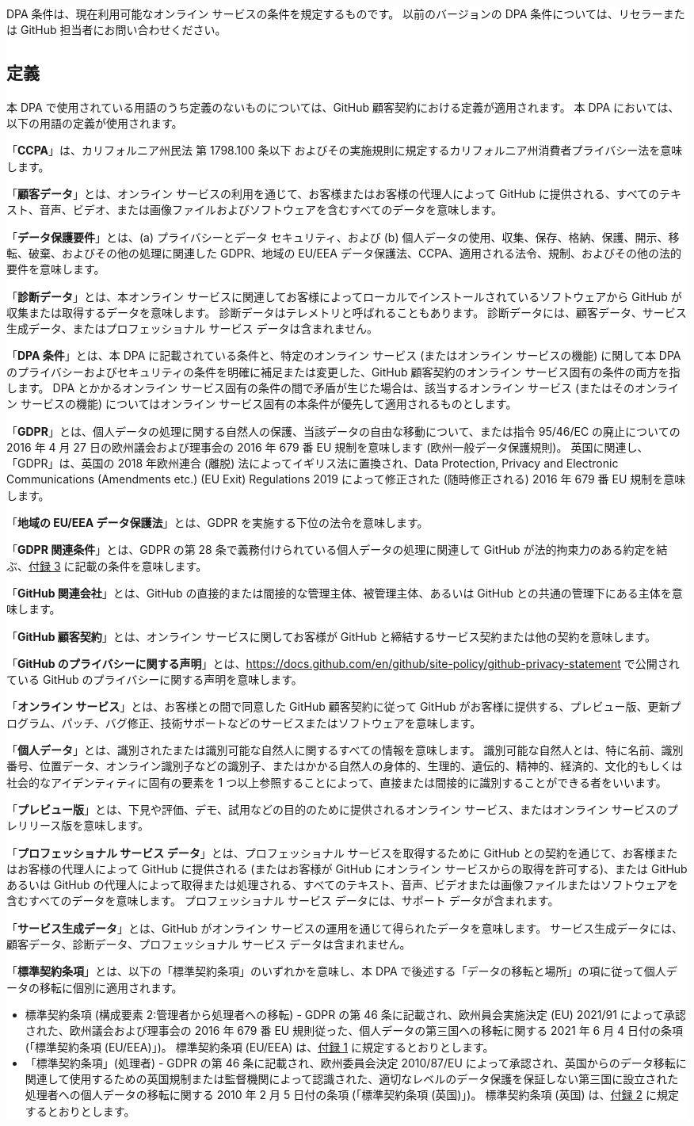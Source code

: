 DPA 条件は、現在利用可能なオンライン サービスの条件を規定するものです。 以前のバージョンの DPA 条件については、リセラーまたは GitHub 担当者にお問い合わせください。 

## <a name="definitions"></a>定義 

本 DPA で使用されている用語のうち定義のないものについては、GitHub 顧客契約における定義が適用されます。 本 DPA においては、以下の用語の定義が使用されます。 

「**CCPA**」は、カリフォルニア州民法 第 1798.100 条以下 およびその実施規則に規定するカリフォルニア州消費者プライバシー法を意味します。 

「**顧客データ**」とは、オンライン サービスの利用を通じて、お客様またはお客様の代理人によって GitHub に提供される、すべてのテキスト、音声、ビデオ、または画像ファイルおよびソフトウェアを含むすべてのデータを意味します。

「**データ保護要件**」とは、(a) プライバシーとデータ セキュリティ、および (b) 個人データの使用、収集、保存、格納、保護、開示、移転、破棄、およびその他の処理に関連した GDPR、地域の EU/EEA データ保護法、CCPA、適用される法令、規制、およびその他の法的要件を意味します。 

「**診断データ**」とは、本オンライン サービスに関連してお客様によってローカルでインストールされているソフトウェアから GitHub が収集または取得するデータを意味します。 診断データはテレメトリと呼ばれることもあります。 診断データには、顧客データ、サービス生成データ、またはプロフェッショナル サービス データは含まれません。 

「**DPA 条件**」とは、本 DPA に記載されている条件と、特定のオンライン サービス (またはオンライン サービスの機能) に関して本 DPA のプライバシーおよびセキュリティの条件を明確に補足または変更した、GitHub 顧客契約のオンライン サービス固有の条件の両方を指します。 DPA とかかるオンライン サービス固有の条件の間で矛盾が生じた場合は、該当するオンライン サービス (またはそのオンライン サービスの機能) についてはオンライン サービス固有の本条件が優先して適用されるものとします。 
 
「**GDPR**」とは、個人データの処理に関する自然人の保護、当該データの自由な移動について、または指令 95/46/EC の廃止についての 2016 年 4 月 27 日の欧州議会および理事会の 2016 年 679 番 EU 規制を意味します (欧州一般データ保護規則)。 英国に関連し、「GDPR」は、英国の 2018 年欧州連合 (離脱) 法によってイギリス法に置換され、Data Protection, Privacy and Electronic Communications (Amendments etc.) (EU Exit) Regulations 2019 によって修正された (随時修正される) 2016 年 679 番 EU 規制を意味します。 

「**地域の EU/EEA データ保護法**」とは、GDPR を実施する下位の法令を意味します。 

「**GDPR 関連条件**」とは、GDPR の第 28 条で義務付けられている個人データの処理に関連して GitHub が法的拘束力のある約定を結ぶ、<a href="#attachment3">付録 3</a> に記載の条件を意味します。 

「**GitHub 関連会社**」とは、GitHub の直接的または間接的な管理主体、被管理主体、あるいは GitHub との共通の管理下にある主体を意味します。 

「**GitHub 顧客契約**」とは、オンライン サービスに関してお客様が GitHub と締結するサービス契約または他の契約を意味します。 

「**GitHub のプライバシーに関する声明**」とは、https://docs.github.com/en/github/site-policy/github-privacy-statement で公開されている GitHub のプライバシーに関する声明を意味します。 

「**オンライン サービス**」とは、お客様との間で同意した GitHub 顧客契約に従って GitHub がお客様に提供する、プレビュー版、更新プログラム、パッチ、バグ修正、技術サポートなどのサービスまたはソフトウェアを意味します。 

「**個人データ**」とは、識別されたまたは識別可能な自然人に関するすべての情報を意味します。 識別可能な自然人とは、特に名前、識別番号、位置データ、オンライン識別子などの識別子、またはかかる自然人の身体的、生理的、遺伝的、精神的、経済的、文化的もしくは社会的なアイデンティティに固有の要素を 1 つ以上参照することによって、直接または間接的に識別することができる者をいいます。 

「**プレビュー版**」とは、下見や評価、デモ、試用などの目的のために提供されるオンライン サービス、またはオンライン サービスのプレリリース版を意味します。 

「**プロフェッショナル サービス データ**」とは、プロフェッショナル サービスを取得するために GitHub との契約を通じて、お客様またはお客様の代理人によって GitHub に提供される (またはお客様が GitHub にオンライン サービスからの取得を許可する)、または GitHub あるいは GitHub の代理人によって取得または処理される、すべてのテキスト、音声、ビデオまたは画像ファイルまたはソフトウェアを含むすべてのデータを意味します。 プロフェッショナル サービス データには、サポート データが含まれます。 

「**サービス生成データ**」とは、GitHub がオンライン サービスの運用を通じて得られたデータを意味します。 サービス生成データには、顧客データ、診断データ、プロフェッショナル サービス データは含まれません。 

「**標準契約条項**」とは、以下の「標準契約条項」のいずれかを意味し、本 DPA で後述する「データの移転と場所」の項に従って個人データの移転に個別に適用されます。
- 標準契約条項 (構成要素 2:管理者から処理者への移転) - GDPR の第 46 条に記載され、欧州員会実施決定 (EU) 2021/91 によって承認された、欧州議会および理事会の 2016 年 679 番 EU 規則従った、個人データの第三国への移転に関する 2021 年 6 月 4 日付の条項 (「標準契約条項 (EU/EEA)」)。 標準契約条項 (EU/EEA) は、<a href="#attachment1">付録 1</a> に規定するとおりとします。
- 「標準契約条項」(処理者) - GDPR の第 46 条に記載され、欧州委員会決定 2010/87/EU によって承認され、英国からのデータ移転に関連して使用するための英国規制または監督機関によって認識された、適切なレベルのデータ保護を保証しない第三国に設立された処理者への個人データの移転に関する 2010 年 2 月 5 日付の条項 (「標準契約条項 (英国)」)。 標準契約条項 (英国) は、<a href="#attachment2">付録 2</a> に規定するとおりとします。 
